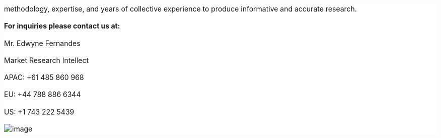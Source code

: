 methodology, expertise, and years of collective experience to produce informative and accurate research.</span></p><p><strong>For inquiries please contact us at:</strong></p><p>Mr. Edwyne Fernandes</p><p>Market Research Intellect</p><p>APAC: +61 485 860 968</p><p>EU: +44 788 886 6344</p><p>US: +1 743 222 5439</p>
![image](https://github.com/user-attachments/assets/2910e5b5-439e-4f16-97ec-89436faa7855)
